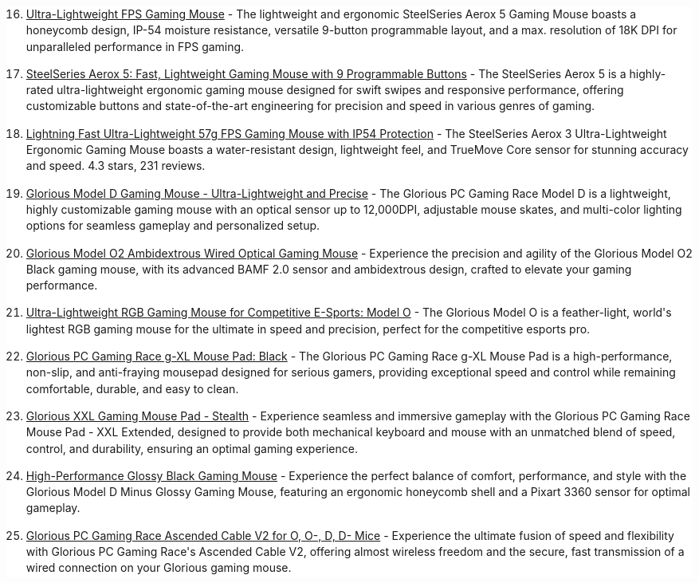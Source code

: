 16. [Ultra-Lightweight FPS Gaming Mouse](https://serp.ly/@serpgames/amazon/glorious-gaming-mouse?utm\_source=serpgames&utm\_medium=organic&utm\_campaign=website) - The lightweight and ergonomic SteelSeries Aerox 5 Gaming Mouse boasts a honeycomb design, IP-54 moisture resistance, versatile 9-button programmable layout, and a max. resolution of 18K DPI for unparalleled performance in FPS gaming.

17. [SteelSeries Aerox 5: Fast, Lightweight Gaming Mouse with 9 Programmable Buttons](https://serp.ly/@serpgames/amazon/glorious-gaming-mouse?utm\_source=serpgames&utm\_medium=organic&utm\_campaign=website) - The SteelSeries Aerox 5 is a highly-rated ultra-lightweight ergonomic gaming mouse designed for swift swipes and responsive performance, offering customizable buttons and state-of-the-art engineering for precision and speed in various genres of gaming.

18. [Lightning Fast Ultra-Lightweight 57g FPS Gaming Mouse with IP54 Protection](https://serp.ly/@serpgames/amazon/glorious-gaming-mouse?utm\_source=serpgames&utm\_medium=organic&utm\_campaign=website) - The SteelSeries Aerox 3 Ultra-Lightweight Ergonomic Gaming Mouse boasts a water-resistant design, lightweight feel, and TrueMove Core sensor for stunning accuracy and speed. 4.3 stars, 231 reviews.

19. [Glorious Model D Gaming Mouse - Ultra-Lightweight and Precise](https://serp.ly/@serpgames/amazon/glorious-gaming-mouse?utm\_source=serpgames&utm\_medium=organic&utm\_campaign=website) - The Glorious PC Gaming Race Model D is a lightweight, highly customizable gaming mouse with an optical sensor up to 12,000DPI, adjustable mouse skates, and multi-color lighting options for seamless gameplay and personalized setup.

20. [Glorious Model O2 Ambidextrous Wired Optical Gaming Mouse](https://serp.ly/@serpgames/amazon/glorious-gaming-mouse?utm\_source=serpgames&utm\_medium=organic&utm\_campaign=website) - Experience the precision and agility of the Glorious Model O2 Black gaming mouse, with its advanced BAMF 2.0 sensor and ambidextrous design, crafted to elevate your gaming performance.

21. [Ultra-Lightweight RGB Gaming Mouse for Competitive E-Sports: Model O](https://serp.ly/@serpgames/amazon/glorious-gaming-mouse?utm\_source=serpgames&utm\_medium=organic&utm\_campaign=website) - The Glorious Model O is a feather-light, world's lightest RGB gaming mouse for the ultimate in speed and precision, perfect for the competitive esports pro.

22. [Glorious PC Gaming Race g-XL Mouse Pad: Black](https://serp.ly/@serpgames/amazon/glorious-gaming-mouse?utm\_source=serpgames&utm\_medium=organic&utm\_campaign=website) - The Glorious PC Gaming Race g-XL Mouse Pad is a high-performance, non-slip, and anti-fraying mousepad designed for serious gamers, providing exceptional speed and control while remaining comfortable, durable, and easy to clean.

23. [Glorious XXL Gaming Mouse Pad - Stealth](https://serp.ly/@serpgames/amazon/glorious-gaming-mouse?utm\_source=serpgames&utm\_medium=organic&utm\_campaign=website) - Experience seamless and immersive gameplay with the Glorious PC Gaming Race Mouse Pad - XXL Extended, designed to provide both mechanical keyboard and mouse with an unmatched blend of speed, control, and durability, ensuring an optimal gaming experience.

24. [High-Performance Glossy Black Gaming Mouse](https://serp.ly/@serpgames/amazon/glorious-gaming-mouse?utm\_source=serpgames&utm\_medium=organic&utm\_campaign=website) - Experience the perfect balance of comfort, performance, and style with the Glorious Model D Minus Glossy Gaming Mouse, featuring an ergonomic honeycomb shell and a Pixart 3360 sensor for optimal gameplay.

25. [Glorious PC Gaming Race Ascended Cable V2 for O, O-, D, D- Mice](https://serp.ly/@serpgames/amazon/glorious-gaming-mouse?utm\_source=serpgames&utm\_medium=organic&utm\_campaign=website) - Experience the ultimate fusion of speed and flexibility with Glorious PC Gaming Race's Ascended Cable V2, offering almost wireless freedom and the secure, fast transmission of a wired connection on your Glorious gaming mouse.
